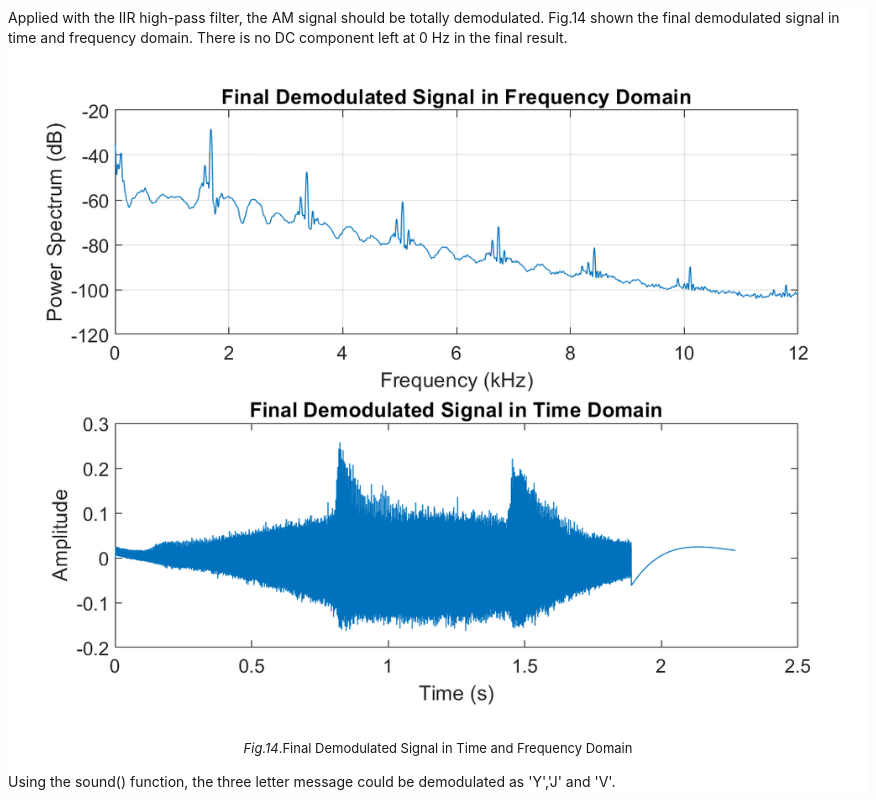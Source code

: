 Applied with the IIR high-pass filter, the AM signal should be totally demodulated. Fig.14 shown the final demodulated signal in time and frequency domain. There is no DC component left at 0 Hz in the final result.

![](image/2023-12-10-22-03-09.png)
<font size=2><center>*Fig.14*.Final Demodulated Signal in Time and Frequency Domain</center></font>

Using the sound() function, the three letter message could be demodulated as 'Y','J' and 'V'.



</font>















